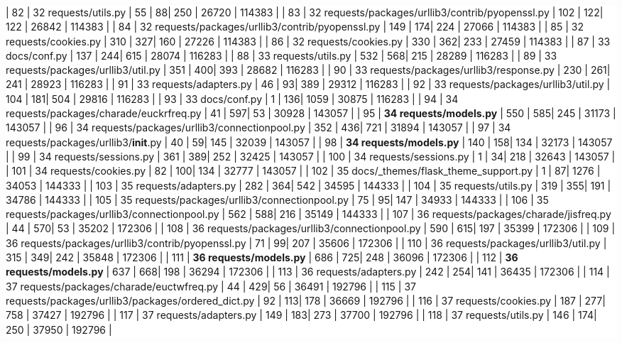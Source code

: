 | 82 | 32 requests/utils.py | 55 | 88| 250 | 26720 | 114383 | 
| 83 | 32 requests/packages/urllib3/contrib/pyopenssl.py | 102 | 122| 122 | 26842 | 114383 | 
| 84 | 32 requests/packages/urllib3/contrib/pyopenssl.py | 149 | 174| 224 | 27066 | 114383 | 
| 85 | 32 requests/cookies.py | 310 | 327| 160 | 27226 | 114383 | 
| 86 | 32 requests/cookies.py | 330 | 362| 233 | 27459 | 114383 | 
| 87 | 33 docs/conf.py | 137 | 244| 615 | 28074 | 116283 | 
| 88 | 33 requests/utils.py | 532 | 568| 215 | 28289 | 116283 | 
| 89 | 33 requests/packages/urllib3/util.py | 351 | 400| 393 | 28682 | 116283 | 
| 90 | 33 requests/packages/urllib3/response.py | 230 | 261| 241 | 28923 | 116283 | 
| 91 | 33 requests/adapters.py | 46 | 93| 389 | 29312 | 116283 | 
| 92 | 33 requests/packages/urllib3/util.py | 104 | 181| 504 | 29816 | 116283 | 
| 93 | 33 docs/conf.py | 1 | 136| 1059 | 30875 | 116283 | 
| 94 | 34 requests/packages/charade/euckrfreq.py | 41 | 597| 53 | 30928 | 143057 | 
| 95 | **34 requests/models.py** | 550 | 585| 245 | 31173 | 143057 | 
| 96 | 34 requests/packages/urllib3/connectionpool.py | 352 | 436| 721 | 31894 | 143057 | 
| 97 | 34 requests/packages/urllib3/__init__.py | 40 | 59| 145 | 32039 | 143057 | 
| 98 | **34 requests/models.py** | 140 | 158| 134 | 32173 | 143057 | 
| 99 | 34 requests/sessions.py | 361 | 389| 252 | 32425 | 143057 | 
| 100 | 34 requests/sessions.py | 1 | 34| 218 | 32643 | 143057 | 
| 101 | 34 requests/cookies.py | 82 | 100| 134 | 32777 | 143057 | 
| 102 | 35 docs/_themes/flask_theme_support.py | 1 | 87| 1276 | 34053 | 144333 | 
| 103 | 35 requests/adapters.py | 282 | 364| 542 | 34595 | 144333 | 
| 104 | 35 requests/utils.py | 319 | 355| 191 | 34786 | 144333 | 
| 105 | 35 requests/packages/urllib3/connectionpool.py | 75 | 95| 147 | 34933 | 144333 | 
| 106 | 35 requests/packages/urllib3/connectionpool.py | 562 | 588| 216 | 35149 | 144333 | 
| 107 | 36 requests/packages/charade/jisfreq.py | 44 | 570| 53 | 35202 | 172306 | 
| 108 | 36 requests/packages/urllib3/connectionpool.py | 590 | 615| 197 | 35399 | 172306 | 
| 109 | 36 requests/packages/urllib3/contrib/pyopenssl.py | 71 | 99| 207 | 35606 | 172306 | 
| 110 | 36 requests/packages/urllib3/util.py | 315 | 349| 242 | 35848 | 172306 | 
| 111 | **36 requests/models.py** | 686 | 725| 248 | 36096 | 172306 | 
| 112 | **36 requests/models.py** | 637 | 668| 198 | 36294 | 172306 | 
| 113 | 36 requests/adapters.py | 242 | 254| 141 | 36435 | 172306 | 
| 114 | 37 requests/packages/charade/euctwfreq.py | 44 | 429| 56 | 36491 | 192796 | 
| 115 | 37 requests/packages/urllib3/packages/ordered_dict.py | 92 | 113| 178 | 36669 | 192796 | 
| 116 | 37 requests/cookies.py | 187 | 277| 758 | 37427 | 192796 | 
| 117 | 37 requests/adapters.py | 149 | 183| 273 | 37700 | 192796 | 
| 118 | 37 requests/utils.py | 146 | 174| 250 | 37950 | 192796 | 